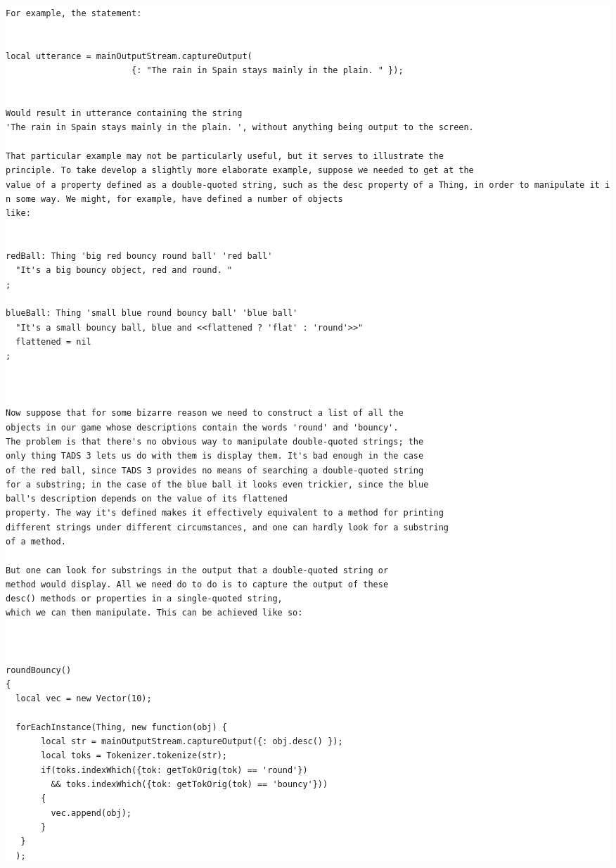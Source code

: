     For example, the statement: 


    local utterance = mainOutputStream.captureOutput( 
                             {: "The rain in Spain stays mainly in the plain. " }); 


    Would result in utterance containing the string 
    'The rain in Spain stays mainly in the plain. ', without anything being output to the screen. 

    That particular example may not be particularly useful, but it serves to illustrate the
    principle. To take develop a slightly more elaborate example, suppose we needed to get at the
    value of a property defined as a double-quoted string, such as the desc property of a Thing, in order to manipulate it in some way. We might, for example, have defined a number of objects
    like: 


    redBall: Thing 'big red bouncy round ball' 'red ball' 
      "It's a big bouncy object, red and round. " 
    ; 

    blueBall: Thing 'small blue round bouncy ball' 'blue ball'
      "It's a small bouncy ball, blue and <<flattened ? 'flat' : 'round'>>"
      flattened = nil
    ;



    Now suppose that for some bizarre reason we need to construct a list of all the 
    objects in our game whose descriptions contain the words 'round' and 'bouncy'. 
    The problem is that there's no obvious way to manipulate double-quoted strings; the
    only thing TADS 3 lets us do with them is display them. It's bad enough in the case
    of the red ball, since TADS 3 provides no means of searching a double-quoted string 
    for a substring; in the case of the blue ball it looks even trickier, since the blue 
    ball's description depends on the value of its flattened 
    property. The way it's defined makes it effectively equivalent to a method for printing
    different strings under different circumstances, and one can hardly look for a substring
    of a method.

    But one can look for substrings in the output that a double-quoted string or
    method would display. All we need do to do is to capture the output of these 
    desc() methods or properties in a single-quoted string,
    which we can then manipulate. This can be achieved like so:



    roundBouncy()
    {
      local vec = new Vector(10);
      
      forEachInstance(Thing, new function(obj) {
           local str = mainOutputStream.captureOutput({: obj.desc() });
           local toks = Tokenizer.tokenize(str);
           if(toks.indexWhich({tok: getTokOrig(tok) == 'round'})
             && toks.indexWhich({tok: getTokOrig(tok) == 'bouncy'}))
           {
             vec.append(obj);
           } 
       }
      );
